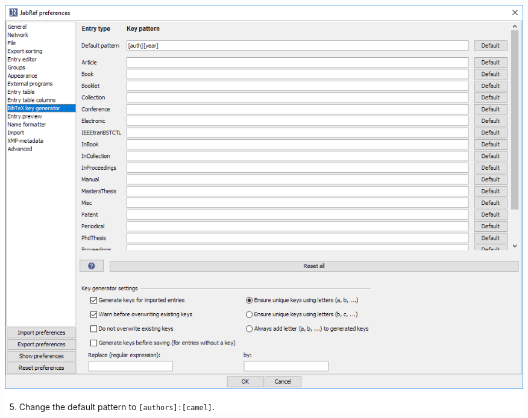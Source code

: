    ![BibTeX key generator preferences](../.gitbook/assets/preferences-bibtex-key-generator%20%282%29%20%284%29%20%281%29.png)

5. Change the default pattern to `[authors]:[camel]`.  
